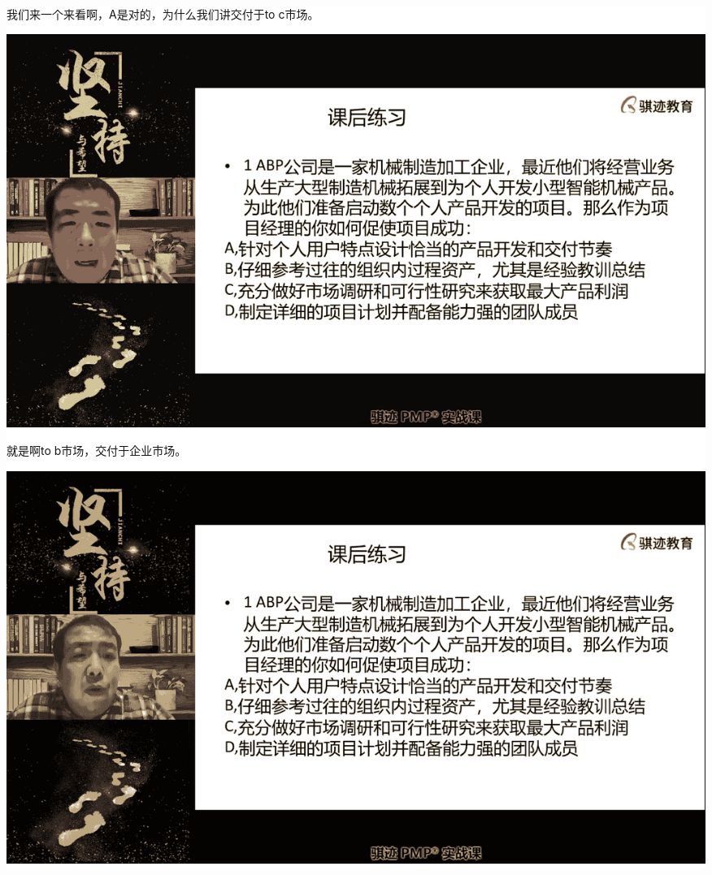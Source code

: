我们来一个来看啊，A是对的，为什么我们讲交付于to c市场。

![](img/1ceeefe3ab4405a9f64e6f32ee0f2967_93.png)

就是啊to b市场，交付于企业市场。

![](img/1ceeefe3ab4405a9f64e6f32ee0f2967_95.png)
